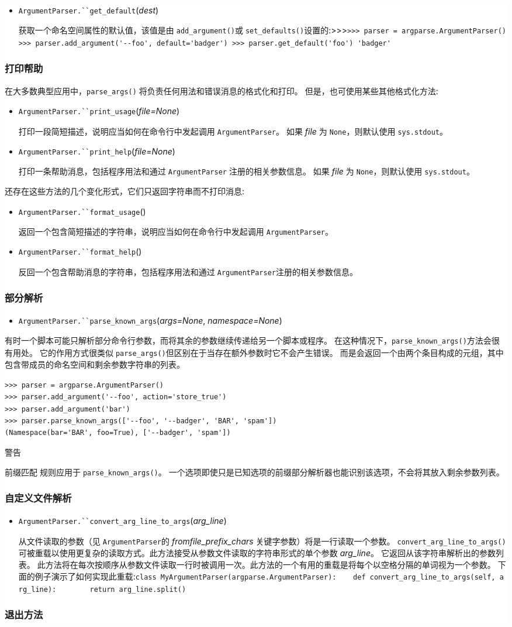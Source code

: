 - `ArgumentParser.``get_default`(*dest*)

  获取一个命名空间属性的默认值，该值是由 `add_argument()`或 `set_defaults()`设置的:>>>`>>> parser = argparse.ArgumentParser() >>> parser.add_argument('--foo', default='badger') >>> parser.get_default('foo') 'badger' `

### 打印帮助

在大多数典型应用中，`parse_args()` 将负责任何用法和错误消息的格式化和打印。 但是，也可使用某些其他格式化方法:

- `ArgumentParser.``print_usage`(*file=None*)

  打印一段简短描述，说明应当如何在命令行中发起调用 `ArgumentParser`。 如果 *file* 为 `None`，则默认使用 `sys.stdout`。

- `ArgumentParser.``print_help`(*file=None*)

  打印一条帮助消息，包括程序用法和通过 `ArgumentParser` 注册的相关参数信息。 如果 *file* 为 `None`，则默认使用 `sys.stdout`。

还存在这些方法的几个变化形式，它们只返回字符串而不打印消息:

- `ArgumentParser.``format_usage`()

  返回一个包含简短描述的字符串，说明应当如何在命令行中发起调用 `ArgumentParser`。

- `ArgumentParser.``format_help`()

  反回一个包含帮助消息的字符串，包括程序用法和通过 `ArgumentParser`注册的相关参数信息。

### 部分解析

- `ArgumentParser.``parse_known_args`(*args=None*, *namespace=None*)

  

有时一个脚本可能只解析部分命令行参数，而将其余的参数继续传递给另一个脚本或程序。 在这种情况下，`parse_known_args()`方法会很有用处。 它的作用方式很类似 `parse_args()`但区别在于当存在额外参数时它不会产生错误。 而是会返回一个由两个条目构成的元组，其中包含带成员的命名空间和剩余参数字符串的列表。



```
>>> parser = argparse.ArgumentParser()
>>> parser.add_argument('--foo', action='store_true')
>>> parser.add_argument('bar')
>>> parser.parse_known_args(['--foo', '--badger', 'BAR', 'spam'])
(Namespace(bar='BAR', foo=True), ['--badger', 'spam'])
```

警告

 

前缀匹配 规则应用于 `parse_known_args()`。 一个选项即使只是已知选项的前缀部分解析器也能识别该选项，不会将其放入剩余参数列表。

### 自定义文件解析

- `ArgumentParser.``convert_arg_line_to_args`(*arg_line*)

  从文件读取的参数（见 `ArgumentParser`的 *fromfile_prefix_chars* 关键字参数）将是一行读取一个参数。 `convert_arg_line_to_args()`可被重载以使用更复杂的读取方式。此方法接受从参数文件读取的字符串形式的单个参数 *arg_line*。 它返回从该字符串解析出的参数列表。 此方法将在每次按顺序从参数文件读取一行时被调用一次。此方法的一个有用的重载是将每个以空格分隔的单词视为一个参数。 下面的例子演示了如何实现此重载:`class MyArgumentParser(argparse.ArgumentParser):    def convert_arg_line_to_args(self, arg_line):        return arg_line.split() `

### 退出方法
